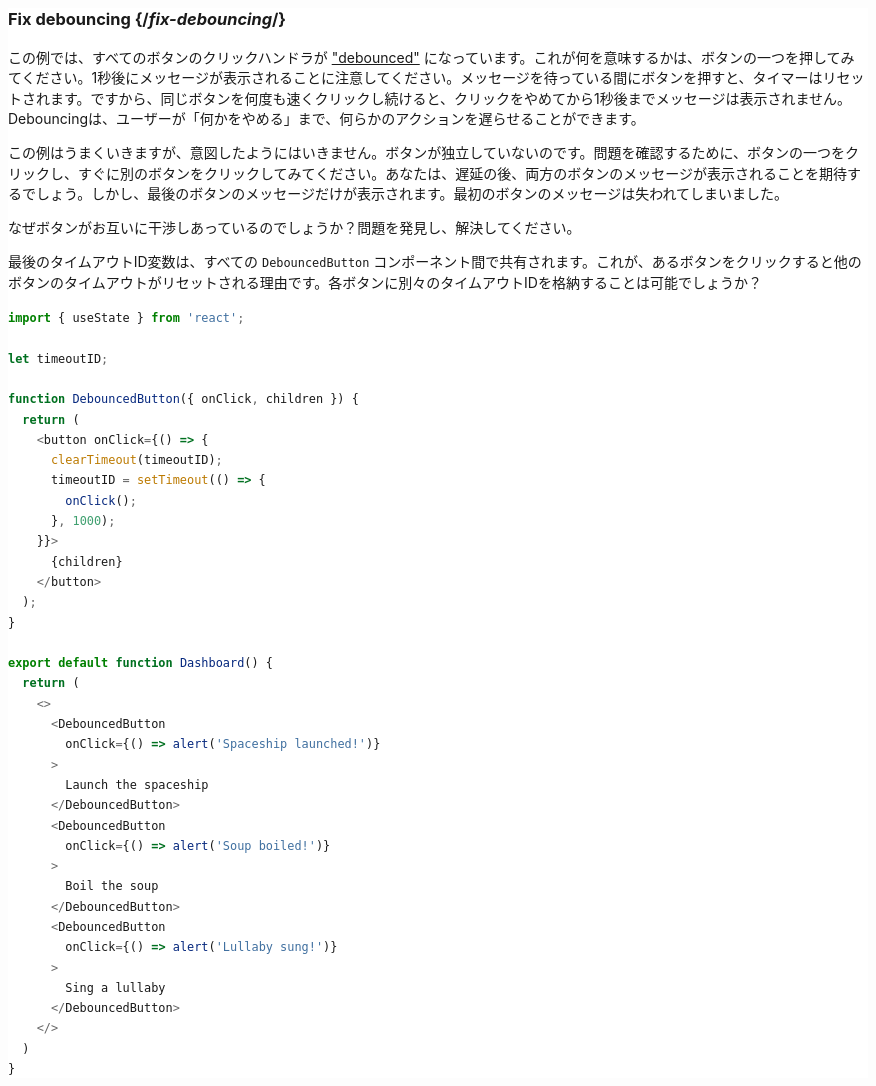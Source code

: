 ### Fix debouncing {/*fix-debouncing*/}

この例では、すべてのボタンのクリックハンドラが ["debounced"](https://redd.one/blog/debounce-vs-throttle) になっています。これが何を意味するかは、ボタンの一つを押してみてください。1秒後にメッセージが表示されることに注意してください。メッセージを待っている間にボタンを押すと、タイマーはリセットされます。ですから、同じボタンを何度も速くクリックし続けると、クリックをやめてから1秒後までメッセージは表示されません。Debouncingは、ユーザーが「何かをやめる」まで、何らかのアクションを遅らせることができます。

この例はうまくいきますが、意図したようにはいきません。ボタンが独立していないのです。問題を確認するために、ボタンの一つをクリックし、すぐに別のボタンをクリックしてみてください。あなたは、遅延の後、両方のボタンのメッセージが表示されることを期待するでしょう。しかし、最後のボタンのメッセージだけが表示されます。最初のボタンのメッセージは失われてしまいました。

なぜボタンがお互いに干渉しあっているのでしょうか？問題を発見し、解決してください。

<Hint>

最後のタイムアウトID変数は、すべての `DebouncedButton` コンポーネント間で共有されます。これが、あるボタンをクリックすると他のボタンのタイムアウトがリセットされる理由です。各ボタンに別々のタイムアウトIDを格納することは可能でしょうか？

</Hint>

<Sandpack>

```js
import { useState } from 'react';

let timeoutID;

function DebouncedButton({ onClick, children }) {
  return (
    <button onClick={() => {
      clearTimeout(timeoutID);
      timeoutID = setTimeout(() => {
        onClick();
      }, 1000);
    }}>
      {children}
    </button>
  );
}

export default function Dashboard() {
  return (
    <>
      <DebouncedButton
        onClick={() => alert('Spaceship launched!')}
      >
        Launch the spaceship
      </DebouncedButton>
      <DebouncedButton
        onClick={() => alert('Soup boiled!')}
      >
        Boil the soup
      </DebouncedButton>
      <DebouncedButton
        onClick={() => alert('Lullaby sung!')}
      >
        Sing a lullaby
      </DebouncedButton>
    </>
  )
}
```
